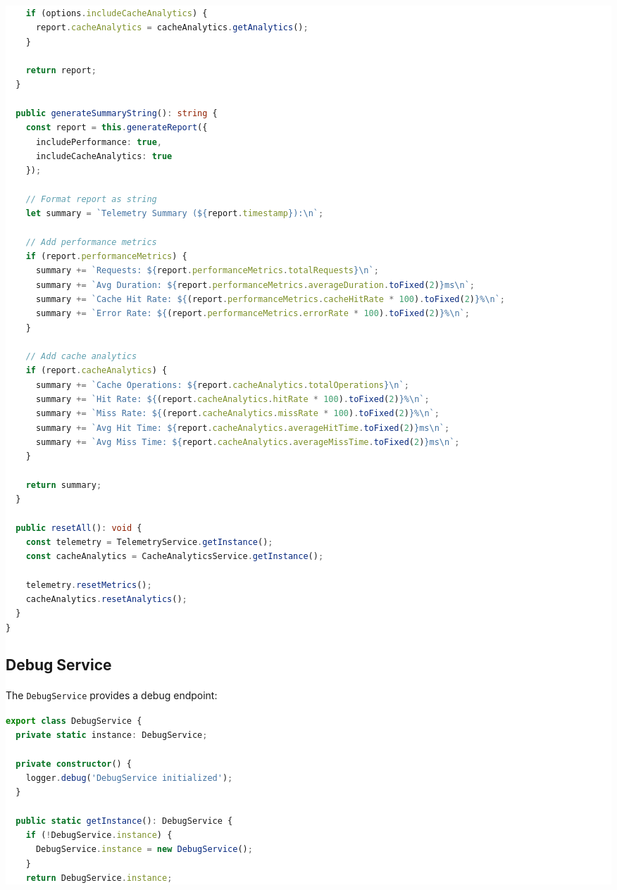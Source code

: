 ```typescript
    if (options.includeCacheAnalytics) {
      report.cacheAnalytics = cacheAnalytics.getAnalytics();
    }
    
    return report;
  }
  
  public generateSummaryString(): string {
    const report = this.generateReport({
      includePerformance: true,
      includeCacheAnalytics: true
    });
    
    // Format report as string
    let summary = `Telemetry Summary (${report.timestamp}):\n`;
    
    // Add performance metrics
    if (report.performanceMetrics) {
      summary += `Requests: ${report.performanceMetrics.totalRequests}\n`;
      summary += `Avg Duration: ${report.performanceMetrics.averageDuration.toFixed(2)}ms\n`;
      summary += `Cache Hit Rate: ${(report.performanceMetrics.cacheHitRate * 100).toFixed(2)}%\n`;
      summary += `Error Rate: ${(report.performanceMetrics.errorRate * 100).toFixed(2)}%\n`;
    }
    
    // Add cache analytics
    if (report.cacheAnalytics) {
      summary += `Cache Operations: ${report.cacheAnalytics.totalOperations}\n`;
      summary += `Hit Rate: ${(report.cacheAnalytics.hitRate * 100).toFixed(2)}%\n`;
      summary += `Miss Rate: ${(report.cacheAnalytics.missRate * 100).toFixed(2)}%\n`;
      summary += `Avg Hit Time: ${report.cacheAnalytics.averageHitTime.toFixed(2)}ms\n`;
      summary += `Avg Miss Time: ${report.cacheAnalytics.averageMissTime.toFixed(2)}ms\n`;
    }
    
    return summary;
  }
  
  public resetAll(): void {
    const telemetry = TelemetryService.getInstance();
    const cacheAnalytics = CacheAnalyticsService.getInstance();
    
    telemetry.resetMetrics();
    cacheAnalytics.resetAnalytics();
  }
}
```

## Debug Service

The `DebugService` provides a debug endpoint:

```typescript
export class DebugService {
  private static instance: DebugService;
  
  private constructor() {
    logger.debug('DebugService initialized');
  }
  
  public static getInstance(): DebugService {
    if (!DebugService.instance) {
      DebugService.instance = new DebugService();
    }
    return DebugService.instance;
```